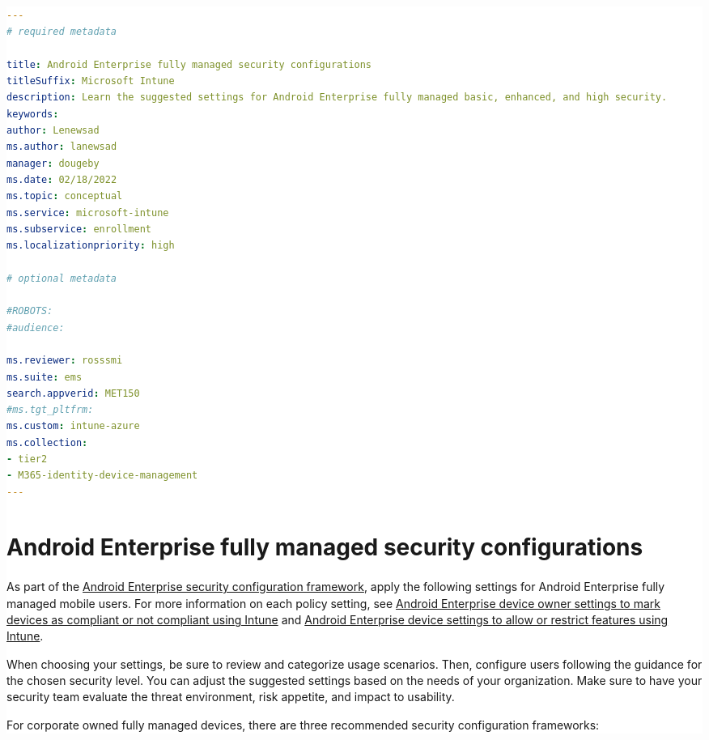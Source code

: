 ```yaml
---
# required metadata

title: Android Enterprise fully managed security configurations
titleSuffix: Microsoft Intune
description: Learn the suggested settings for Android Enterprise fully managed basic, enhanced, and high security.
keywords:
author: Lenewsad
ms.author: lanewsad
manager: dougeby
ms.date: 02/18/2022
ms.topic: conceptual
ms.service: microsoft-intune
ms.subservice: enrollment
ms.localizationpriority: high

# optional metadata

#ROBOTS:
#audience:

ms.reviewer: rosssmi
ms.suite: ems
search.appverid: MET150
#ms.tgt_pltfrm:
ms.custom: intune-azure
ms.collection:
- tier2
- M365-identity-device-management
---
```


# Android Enterprise fully managed security configurations

As part of the [Android Enterprise security configuration framework](android-configuration-framework.md), apply the following settings for Android Enterprise fully managed mobile users. For more information on each policy setting, see [Android Enterprise device owner settings to mark devices as compliant or not compliant using Intune](../protect/compliance-policy-create-android-for-work.md#fully-managed-dedicated-and-corporate-owned-work-profile) and [Android Enterprise device settings to allow or restrict features using Intune](../configuration/device-restrictions-android-for-work.md#fully-managed-dedicated-and-corporate-owned-work-profile).

When choosing your settings, be sure to review and categorize usage scenarios. Then, configure users following the guidance for the chosen security level. You can adjust the suggested settings based on the needs of your organization. Make sure to have your security team evaluate the threat environment, risk appetite, and impact to usability.

For corporate owned fully managed devices, there are three recommended security configuration frameworks:
